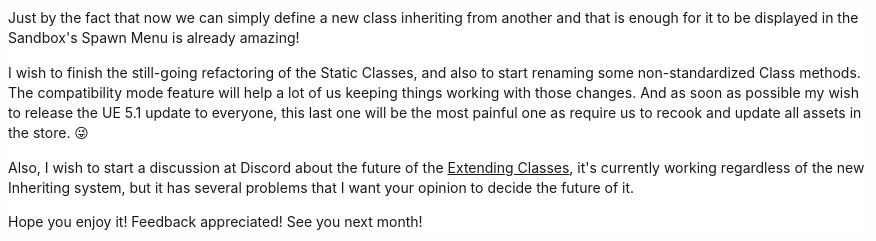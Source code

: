 Just by the fact that now we can simply define a new class inheriting from another and that is enough for it to be displayed in the Sandbox's Spawn Menu is already amazing!

I wish to finish the still-going refactoring of the Static Classes, and also to start renaming some non-standardized Class methods. The compatibility mode feature will help a lot of us keeping things working with those changes. And as soon as possible my wish to release the UE 5.1 update to everyone, this last one will be the most painful one as require us to recook and update all assets in the store. 😜

Also, I wish to start a discussion at Discord about the future of the [Extending Classes](/docs/next/core-concepts/scripting/extending-classes), it's currently working regardless of the new Inheriting system, but it has several problems that I want your opinion to decide the future of it.

Hope you enjoy it! Feedback appreciated! See you next month!